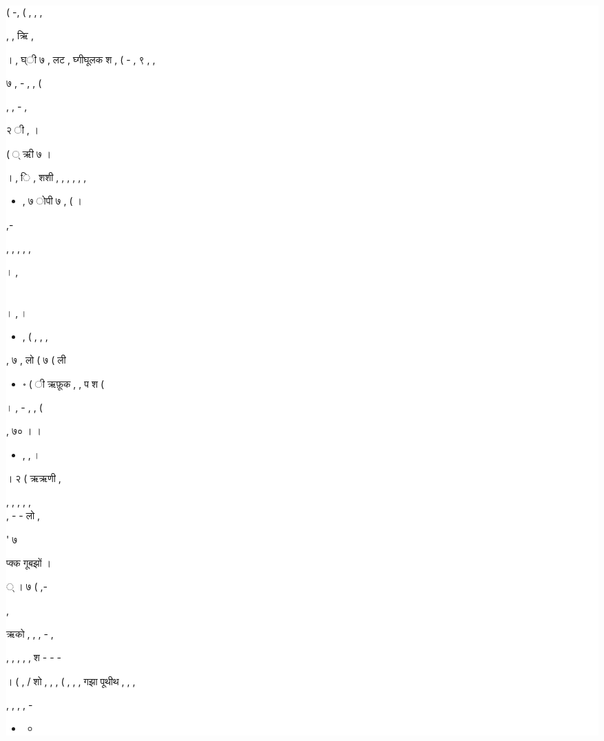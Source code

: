 ( -, ( , , ,

, , ऋि ,

। , घ्ी ७ , लट , घ्गीघूलक श , ( - , ९ , ,

७ , - , , (

, , - ,

२ ी , ।

( ् ऋी ७ ।

। , ि , शशी , , , , , ,

- , ७ ोपी ७ , ( ।

,-

, , , , ,

। ,

#

#

। , ।

- , ( , , ,

, ७ , लो ( ७ ( ली

- ॰ ( ी ऋफ़ूक , , प श (

। , - , , (

, ७० । ।

- , , ।

। २ ( ऋऋणी ,

, , , , ,   
, - - लो ,

' ७

प्क्क गूबझों ।

् । ७ ( ,-

,

ऋको , , , - ,

, , , , , श - - -

। ( , / शो , , , ( , , , गझा पूथीथ , , ,

, , , , -

- -
